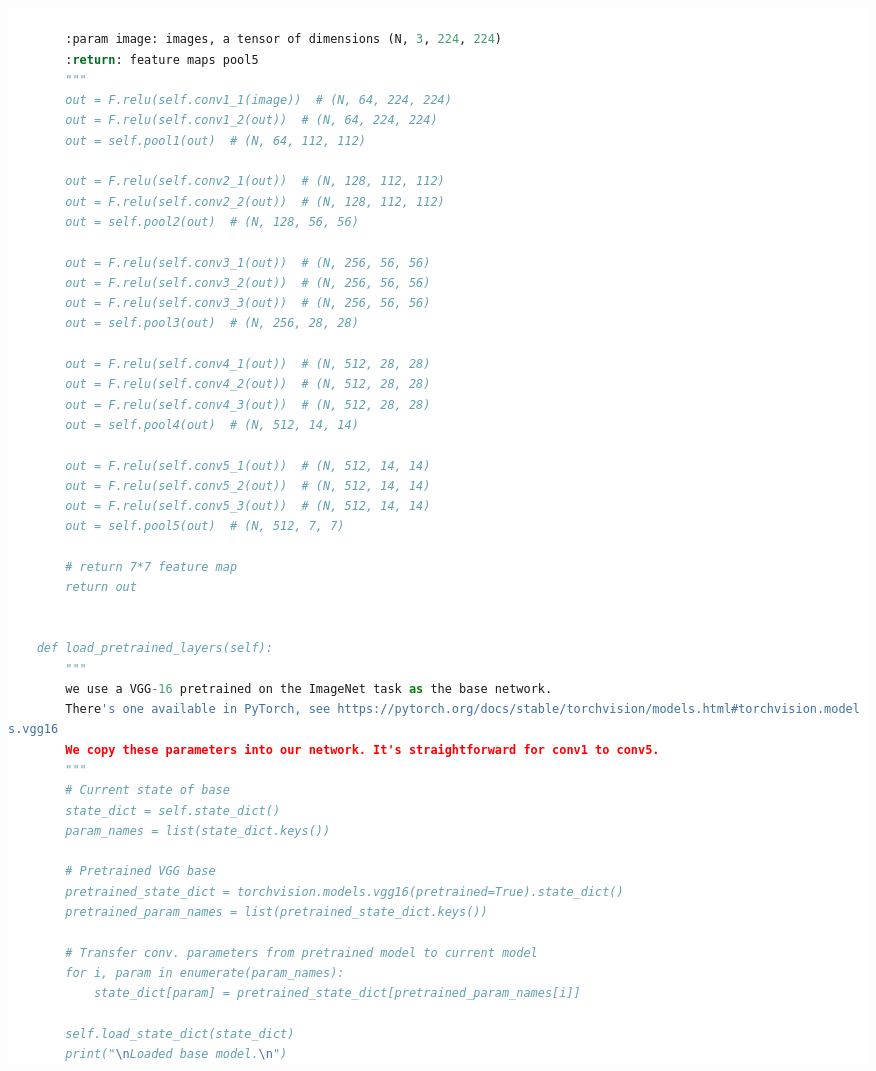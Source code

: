 ``` python

        :param image: images, a tensor of dimensions (N, 3, 224, 224)
        :return: feature maps pool5
        """
        out = F.relu(self.conv1_1(image))  # (N, 64, 224, 224)
        out = F.relu(self.conv1_2(out))  # (N, 64, 224, 224)
        out = self.pool1(out)  # (N, 64, 112, 112)

        out = F.relu(self.conv2_1(out))  # (N, 128, 112, 112)
        out = F.relu(self.conv2_2(out))  # (N, 128, 112, 112)
        out = self.pool2(out)  # (N, 128, 56, 56)

        out = F.relu(self.conv3_1(out))  # (N, 256, 56, 56)
        out = F.relu(self.conv3_2(out))  # (N, 256, 56, 56)
        out = F.relu(self.conv3_3(out))  # (N, 256, 56, 56)
        out = self.pool3(out)  # (N, 256, 28, 28)

        out = F.relu(self.conv4_1(out))  # (N, 512, 28, 28)
        out = F.relu(self.conv4_2(out))  # (N, 512, 28, 28)
        out = F.relu(self.conv4_3(out))  # (N, 512, 28, 28)
        out = self.pool4(out)  # (N, 512, 14, 14)

        out = F.relu(self.conv5_1(out))  # (N, 512, 14, 14)
        out = F.relu(self.conv5_2(out))  # (N, 512, 14, 14)
        out = F.relu(self.conv5_3(out))  # (N, 512, 14, 14)
        out = self.pool5(out)  # (N, 512, 7, 7)

        # return 7*7 feature map                                                                                                                                  
        return out


    def load_pretrained_layers(self):
        """
        we use a VGG-16 pretrained on the ImageNet task as the base network.
        There's one available in PyTorch, see https://pytorch.org/docs/stable/torchvision/models.html#torchvision.models.vgg16
        We copy these parameters into our network. It's straightforward for conv1 to conv5.
        """
        # Current state of base
        state_dict = self.state_dict()
        param_names = list(state_dict.keys())

        # Pretrained VGG base
        pretrained_state_dict = torchvision.models.vgg16(pretrained=True).state_dict()
        pretrained_param_names = list(pretrained_state_dict.keys())

        # Transfer conv. parameters from pretrained model to current model
        for i, param in enumerate(param_names):  
            state_dict[param] = pretrained_state_dict[pretrained_param_names[i]]

        self.load_state_dict(state_dict)
        print("\nLoaded base model.\n")
```
